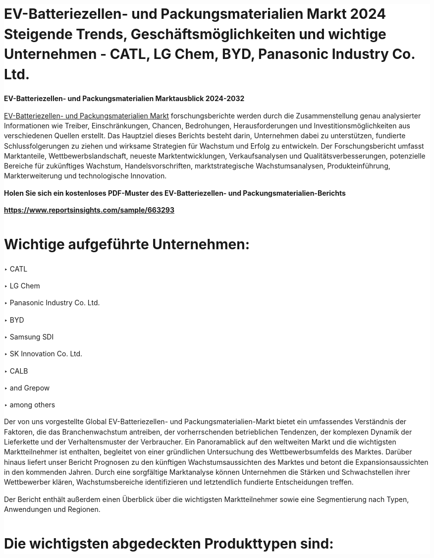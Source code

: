 # EV-Batteriezellen- und Packungsmaterialien Markt 2024 Steigende Trends, Geschäftsmöglichkeiten und wichtige Unternehmen - CATL, LG Chem, BYD, Panasonic Industry Co. Ltd.

<strong><b>EV-Batteriezellen- und Packungsmaterialien Marktausblick 2024-2032</b></strong>

<a href=https://www.reportsinsights.com/sample/663293>EV-Batteriezellen- und Packungsmaterialien Markt</a> forschungsberichte werden durch die Zusammenstellung genau analysierter Informationen wie Treiber, Einschränkungen, Chancen, Bedrohungen, Herausforderungen und Investitionsmöglichkeiten aus verschiedenen Quellen erstellt. Das Hauptziel dieses Berichts besteht darin, Unternehmen dabei zu unterstützen, fundierte Schlussfolgerungen zu ziehen und wirksame Strategien für Wachstum und Erfolg zu entwickeln. Der Forschungsbericht umfasst Marktanteile, Wettbewerbslandschaft, neueste Marktentwicklungen, Verkaufsanalysen und Qualitätsverbesserungen, potenzielle Bereiche für zukünftiges Wachstum, Handelsvorschriften, marktstrategische Wachstumsanalysen, Produkteinführung, Markterweiterung und technologische Innovation.

<strong><b>Holen Sie sich ein kostenloses PDF-Muster des EV-Batteriezellen- und Packungsmaterialien-Berichts</b></strong>

<a href=https://www.reportsinsights.com/sample/663293><strong><u>https://www.reportsinsights.com/sample/663293</u></strong></a>

# <strong>Wichtige aufgeführte Unternehmen:</strong>

‣ CATL

‣ LG Chem

‣ Panasonic Industry Co. Ltd.

‣ BYD

‣ Samsung SDI

‣ SK Innovation Co. Ltd.

‣ CALB

‣ and Grepow

‣ among others

Der von uns vorgestellte Global EV-Batteriezellen- und Packungsmaterialien-Markt bietet ein umfassendes Verständnis der Faktoren, die das Branchenwachstum antreiben, der vorherrschenden betrieblichen Tendenzen, der komplexen Dynamik der Lieferkette und der Verhaltensmuster der Verbraucher. Ein Panoramablick auf den weltweiten Markt und die wichtigsten Marktteilnehmer ist enthalten, begleitet von einer gründlichen Untersuchung des Wettbewerbsumfelds des Marktes. Darüber hinaus liefert unser Bericht Prognosen zu den künftigen Wachstumsaussichten des Marktes und betont die Expansionsaussichten in den kommenden Jahren. Durch eine sorgfältige Marktanalyse können Unternehmen die Stärken und Schwachstellen ihrer Wettbewerber klären, Wachstumsbereiche identifizieren und letztendlich fundierte Entscheidungen treffen.

Der Bericht enthält außerdem einen Überblick über die wichtigsten Marktteilnehmer sowie eine Segmentierung nach Typen, Anwendungen und Regionen.

# <strong>Die wichtigsten abgedeckten Produkttypen sind:</strong>
